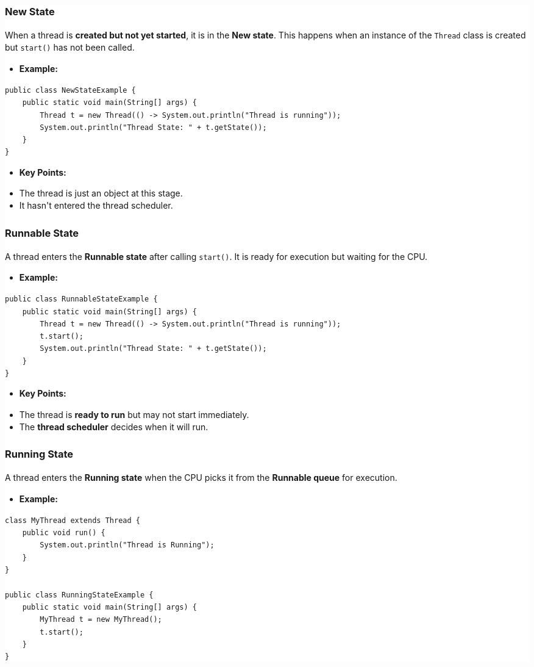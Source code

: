 ### **New State**
When a thread is **created but not yet started**, it is in the **New state**. This happens when an instance of the `Thread` class is created but `start()` has not been called.

* **Example:**
```
public class NewStateExample {
    public static void main(String[] args) {
        Thread t = new Thread(() -> System.out.println("Thread is running"));
        System.out.println("Thread State: " + t.getState());
    }
}
```

* **Key Points:**
- The thread is just an object at this stage.
- It hasn't entered the thread scheduler.

### **Runnable State**
A thread enters the **Runnable state** after calling `start()`. It is ready for execution but waiting for the CPU.

* **Example:**
```
public class RunnableStateExample {
    public static void main(String[] args) {
        Thread t = new Thread(() -> System.out.println("Thread is running"));
        t.start();
        System.out.println("Thread State: " + t.getState());
    }
}
```

* **Key Points:**
- The thread is **ready to run** but may not start immediately.
- The **thread scheduler** decides when it will run.

### **Running State**
A thread enters the **Running state** when the CPU picks it from the **Runnable queue** for execution.

* **Example:**
```
class MyThread extends Thread {
    public void run() {
        System.out.println("Thread is Running");
    }
}

public class RunningStateExample {
    public static void main(String[] args) {
        MyThread t = new MyThread();
        t.start();
    }
}
```
